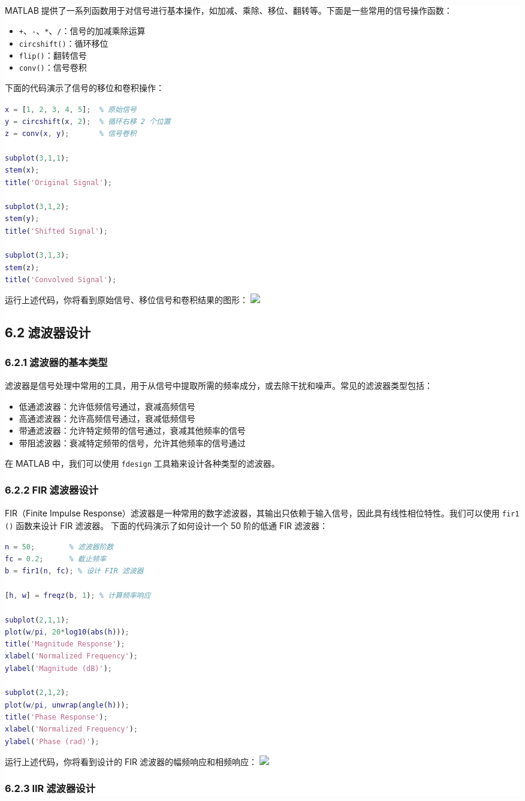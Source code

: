 MATLAB 提供了一系列函数用于对信号进行基本操作，如加减、乘除、移位、翻转等。下面是一些常用的信号操作函数：

- `+`、`-`、`*`、`/`：信号的加减乘除运算
- `circshift()`：循环移位
- `flip()`：翻转信号
- `conv()`：信号卷积

下面的代码演示了信号的移位和卷积操作：
```matlab
x = [1, 2, 3, 4, 5];  % 原始信号
y = circshift(x, 2);  % 循环右移 2 个位置
z = conv(x, y);       % 信号卷积

subplot(3,1,1);
stem(x);
title('Original Signal');

subplot(3,1,2);
stem(y);
title('Shifted Signal');

subplot(3,1,3);
stem(z);
title('Convolved Signal');
```
运行上述代码，你将看到原始信号、移位信号和卷积结果的图形：
![](https://oss1.aistar.cool/elog-offer-now/d78ec0bd3bb4d7f2ecd1f2495a8623cc.png)
## 6.2 滤波器设计
### 6.2.1 滤波器的基本类型
滤波器是信号处理中常用的工具，用于从信号中提取所需的频率成分，或去除干扰和噪声。常见的滤波器类型包括：

- 低通滤波器：允许低频信号通过，衰减高频信号
- 高通滤波器：允许高频信号通过，衰减低频信号
- 带通滤波器：允许特定频带的信号通过，衰减其他频率的信号
- 带阻滤波器：衰减特定频带的信号，允许其他频率的信号通过

在 MATLAB 中，我们可以使用 `fdesign` 工具箱来设计各种类型的滤波器。
### 6.2.2 FIR 滤波器设计
FIR（Finite Impulse Response）滤波器是一种常用的数字滤波器，其输出只依赖于输入信号，因此具有线性相位特性。我们可以使用 `fir1()` 函数来设计 FIR 滤波器。
下面的代码演示了如何设计一个 50 阶的低通 FIR 滤波器：
```matlab
n = 50;        % 滤波器阶数
fc = 0.2;      % 截止频率
b = fir1(n, fc); % 设计 FIR 滤波器

[h, w] = freqz(b, 1); % 计算频率响应

subplot(2,1,1);
plot(w/pi, 20*log10(abs(h)));
title('Magnitude Response');
xlabel('Normalized Frequency');
ylabel('Magnitude (dB)');

subplot(2,1,2);
plot(w/pi, unwrap(angle(h)));
title('Phase Response');
xlabel('Normalized Frequency');
ylabel('Phase (rad)');
```
运行上述代码，你将看到设计的 FIR 滤波器的幅频响应和相频响应：
![](https://oss1.aistar.cool/elog-offer-now/0099427b9bd20a468873a86a8b067a1d.png)
### 6.2.3 IIR 滤波器设计